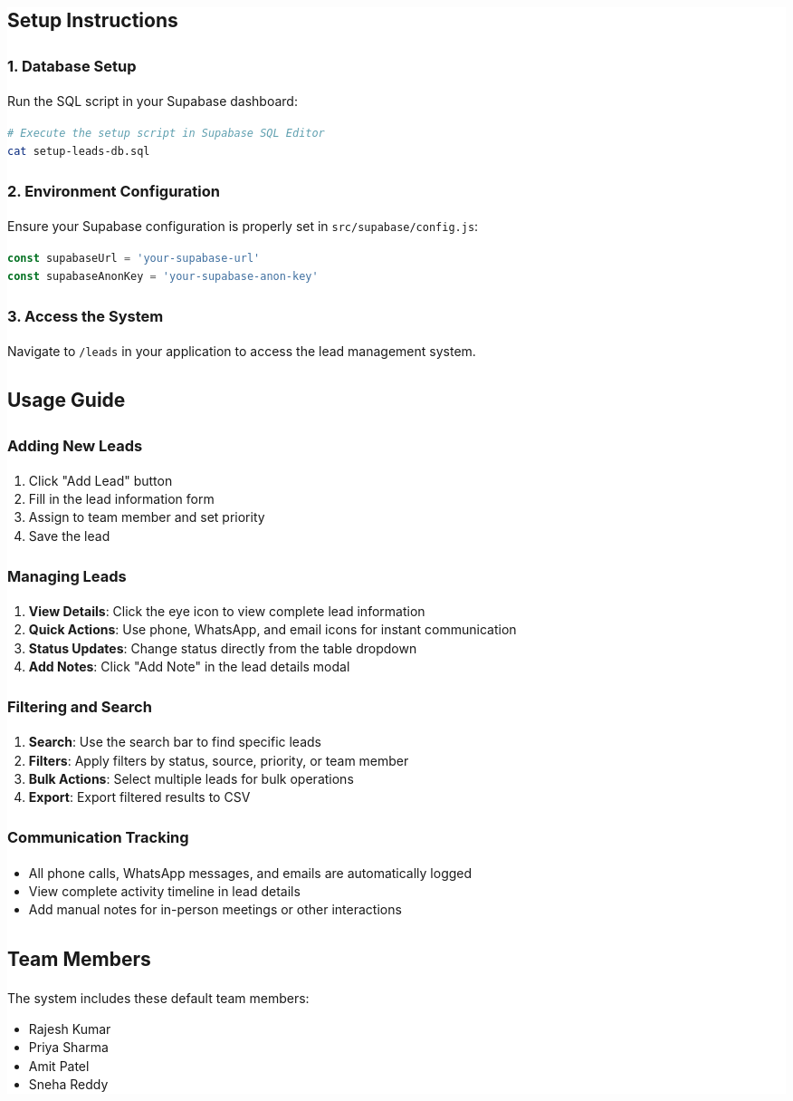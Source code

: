 ## Setup Instructions

### 1. Database Setup
Run the SQL script in your Supabase dashboard:
```bash
# Execute the setup script in Supabase SQL Editor
cat setup-leads-db.sql
```

### 2. Environment Configuration
Ensure your Supabase configuration is properly set in `src/supabase/config.js`:
```javascript
const supabaseUrl = 'your-supabase-url'
const supabaseAnonKey = 'your-supabase-anon-key'
```

### 3. Access the System
Navigate to `/leads` in your application to access the lead management system.

## Usage Guide

### Adding New Leads
1. Click "Add Lead" button
2. Fill in the lead information form
3. Assign to team member and set priority
4. Save the lead

### Managing Leads
1. **View Details**: Click the eye icon to view complete lead information
2. **Quick Actions**: Use phone, WhatsApp, and email icons for instant communication
3. **Status Updates**: Change status directly from the table dropdown
4. **Add Notes**: Click "Add Note" in the lead details modal

### Filtering and Search
1. **Search**: Use the search bar to find specific leads
2. **Filters**: Apply filters by status, source, priority, or team member
3. **Bulk Actions**: Select multiple leads for bulk operations
4. **Export**: Export filtered results to CSV

### Communication Tracking
- All phone calls, WhatsApp messages, and emails are automatically logged
- View complete activity timeline in lead details
- Add manual notes for in-person meetings or other interactions

## Team Members
The system includes these default team members:
- Rajesh Kumar
- Priya Sharma
- Amit Patel
- Sneha Reddy
